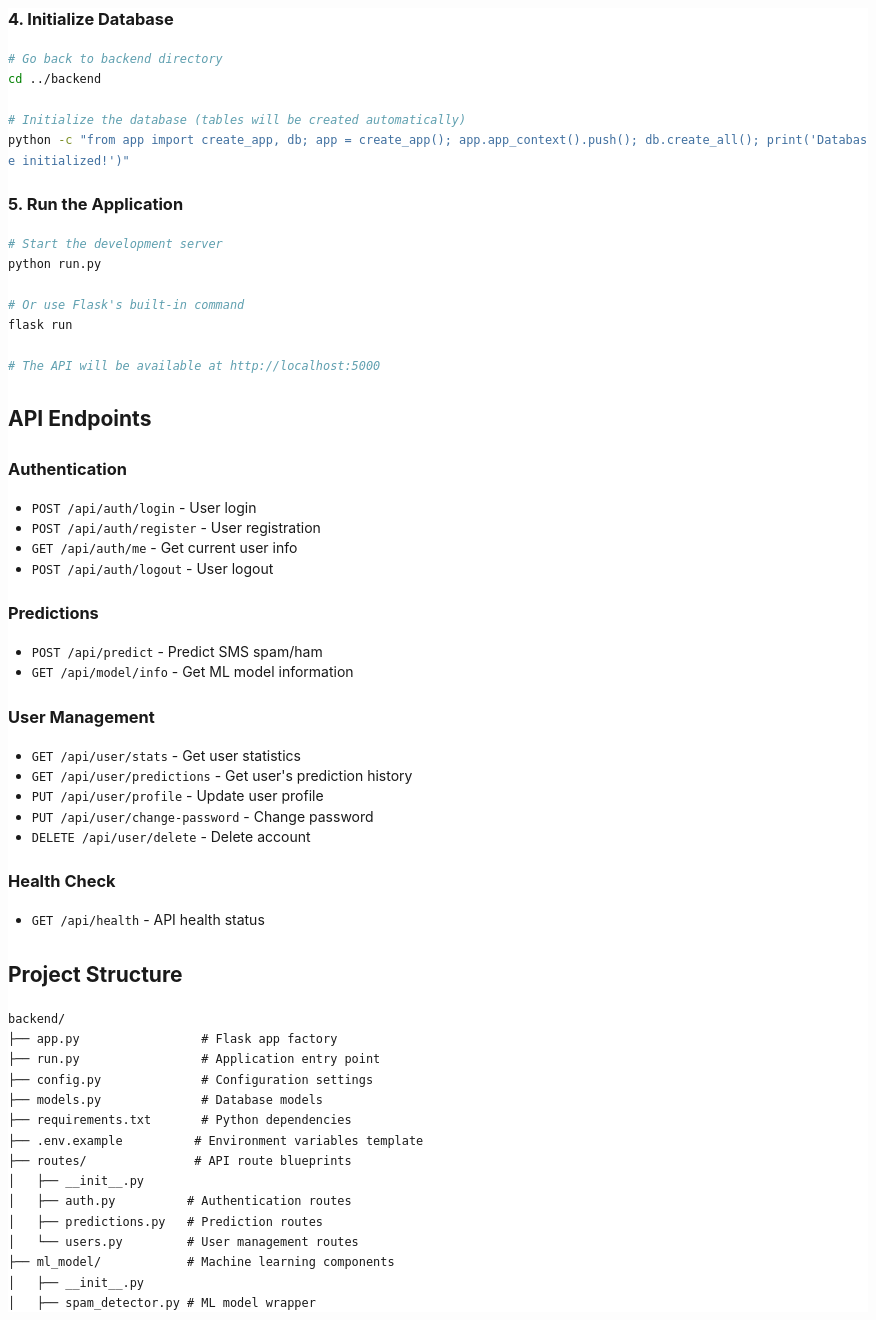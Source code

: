 ### 4. Initialize Database

```bash
# Go back to backend directory
cd ../backend

# Initialize the database (tables will be created automatically)
python -c "from app import create_app, db; app = create_app(); app.app_context().push(); db.create_all(); print('Database initialized!')"
```

### 5. Run the Application

```bash
# Start the development server
python run.py

# Or use Flask's built-in command
flask run

# The API will be available at http://localhost:5000
```

## API Endpoints

### Authentication
- `POST /api/auth/login` - User login
- `POST /api/auth/register` - User registration
- `GET /api/auth/me` - Get current user info
- `POST /api/auth/logout` - User logout

### Predictions
- `POST /api/predict` - Predict SMS spam/ham
- `GET /api/model/info` - Get ML model information

### User Management
- `GET /api/user/stats` - Get user statistics
- `GET /api/user/predictions` - Get user's prediction history
- `PUT /api/user/profile` - Update user profile
- `PUT /api/user/change-password` - Change password
- `DELETE /api/user/delete` - Delete account

### Health Check
- `GET /api/health` - API health status

## Project Structure

```
backend/
├── app.py                 # Flask app factory
├── run.py                 # Application entry point
├── config.py              # Configuration settings
├── models.py              # Database models
├── requirements.txt       # Python dependencies
├── .env.example          # Environment variables template
├── routes/               # API route blueprints
│   ├── __init__.py
│   ├── auth.py          # Authentication routes
│   ├── predictions.py   # Prediction routes
│   └── users.py         # User management routes
├── ml_model/            # Machine learning components
│   ├── __init__.py
│   ├── spam_detector.py # ML model wrapper
```